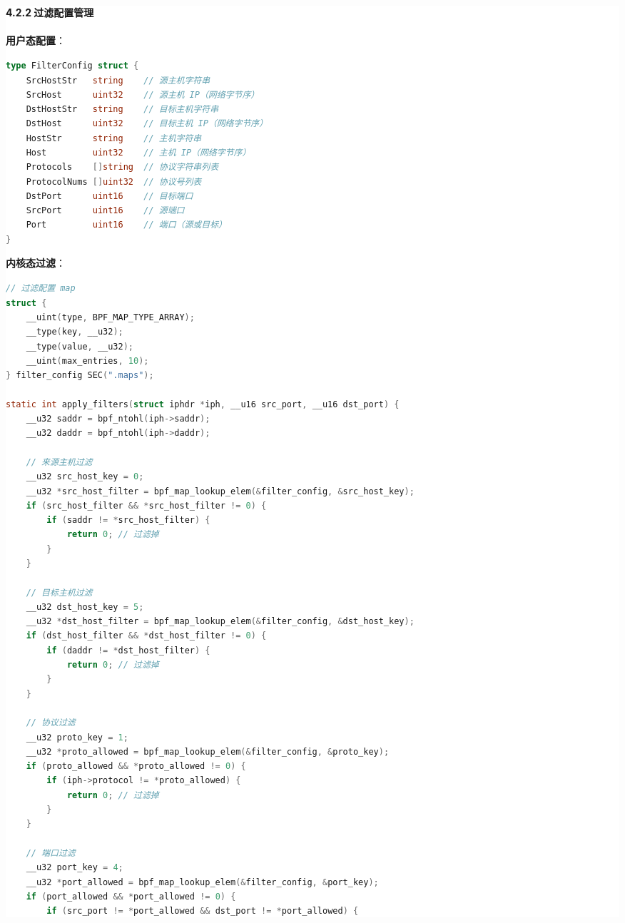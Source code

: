 #### 4.2.2 过滤配置管理

**用户态配置**：
```go
type FilterConfig struct {
    SrcHostStr   string    // 源主机字符串
    SrcHost      uint32    // 源主机 IP（网络字节序）
    DstHostStr   string    // 目标主机字符串
    DstHost      uint32    // 目标主机 IP（网络字节序）
    HostStr      string    // 主机字符串
    Host         uint32    // 主机 IP（网络字节序）
    Protocols    []string  // 协议字符串列表
    ProtocolNums []uint32  // 协议号列表
    DstPort      uint16    // 目标端口
    SrcPort      uint16    // 源端口
    Port         uint16    // 端口（源或目标）
}
```

**内核态过滤**：
```c
// 过滤配置 map
struct {
    __uint(type, BPF_MAP_TYPE_ARRAY);
    __type(key, __u32);
    __type(value, __u32);
    __uint(max_entries, 10);
} filter_config SEC(".maps");

static int apply_filters(struct iphdr *iph, __u16 src_port, __u16 dst_port) {
    __u32 saddr = bpf_ntohl(iph->saddr);
    __u32 daddr = bpf_ntohl(iph->daddr);
    
    // 来源主机过滤
    __u32 src_host_key = 0;
    __u32 *src_host_filter = bpf_map_lookup_elem(&filter_config, &src_host_key);
    if (src_host_filter && *src_host_filter != 0) {
        if (saddr != *src_host_filter) {
            return 0; // 过滤掉
        }
    }
    
    // 目标主机过滤
    __u32 dst_host_key = 5;
    __u32 *dst_host_filter = bpf_map_lookup_elem(&filter_config, &dst_host_key);
    if (dst_host_filter && *dst_host_filter != 0) {
        if (daddr != *dst_host_filter) {
            return 0; // 过滤掉
        }
    }
    
    // 协议过滤
    __u32 proto_key = 1;
    __u32 *proto_allowed = bpf_map_lookup_elem(&filter_config, &proto_key);
    if (proto_allowed && *proto_allowed != 0) {
        if (iph->protocol != *proto_allowed) {
            return 0; // 过滤掉
        }
    }
    
    // 端口过滤
    __u32 port_key = 4;
    __u32 *port_allowed = bpf_map_lookup_elem(&filter_config, &port_key);
    if (port_allowed && *port_allowed != 0) {
        if (src_port != *port_allowed && dst_port != *port_allowed) {
```
